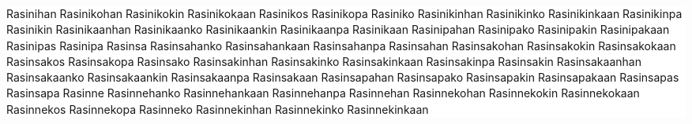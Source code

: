Rasinihan
Rasinikohan
Rasinikokin
Rasinikokaan
Rasinikos
Rasinikopa
Rasiniko
Rasinikinhan
Rasinikinko
Rasinikinkaan
Rasinikinpa
Rasinikin
Rasinikaanhan
Rasinikaanko
Rasinikaankin
Rasinikaanpa
Rasinikaan
Rasinipahan
Rasinipako
Rasinipakin
Rasinipakaan
Rasinipas
Rasinipa
Rasinsa
Rasinsahanko
Rasinsahankaan
Rasinsahanpa
Rasinsahan
Rasinsakohan
Rasinsakokin
Rasinsakokaan
Rasinsakos
Rasinsakopa
Rasinsako
Rasinsakinhan
Rasinsakinko
Rasinsakinkaan
Rasinsakinpa
Rasinsakin
Rasinsakaanhan
Rasinsakaanko
Rasinsakaankin
Rasinsakaanpa
Rasinsakaan
Rasinsapahan
Rasinsapako
Rasinsapakin
Rasinsapakaan
Rasinsapas
Rasinsapa
Rasinne
Rasinnehanko
Rasinnehankaan
Rasinnehanpa
Rasinnehan
Rasinnekohan
Rasinnekokin
Rasinnekokaan
Rasinnekos
Rasinnekopa
Rasinneko
Rasinnekinhan
Rasinnekinko
Rasinnekinkaan